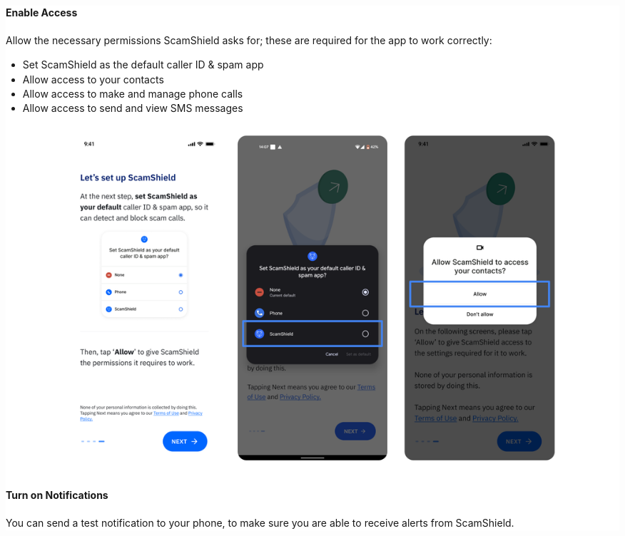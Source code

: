 #### Enable Access
Allow the necessary permissions ScamShield asks for; these are required for the app to work correctly:

* Set ScamShield as the default caller ID &amp; spam app
* Allow access to your contacts
* Allow access to make and manage phone calls
* Allow access to send and view SMS messages


<img src="/images/Untitled%20presentation.svg" style="width:100%">

#### Turn on Notifications
You can send a test notification to your phone, to make sure you are able to receive alerts from ScamShield.
